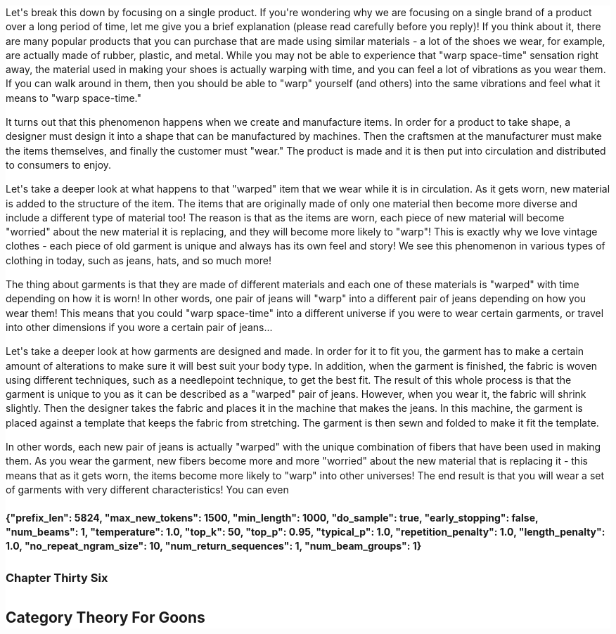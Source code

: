 Let's break this down by focusing on a single product. If you're wondering why we are focusing on a single brand of a product over a long period of time, let me give you a brief explanation (please read carefully before you reply)! If you think about it, there are many popular products that you can purchase that are made using similar materials - a lot of the shoes we wear, for example, are actually made of rubber, plastic, and metal. While you may not be able to experience that "warp space-time" sensation right away, the material used in making your shoes is actually warping with time, and you can feel a lot of vibrations as you wear them. If you can walk around in them, then you should be able to "warp" yourself (and others) into the same vibrations and feel what it means to "warp space-time."

It turns out that this phenomenon happens when we create and manufacture items. In order for a product to take shape, a designer must design it into a shape that can be manufactured by machines. Then the craftsmen at the manufacturer must make the items themselves, and finally the customer must "wear." The product is made and it is then put into circulation and distributed to consumers to enjoy.

Let's take a deeper look at what happens to that "warped" item that we wear while it is in circulation. As it gets worn, new material is added to the structure of the item. The items that are originally made of only one material then become more diverse and include a different type of material too! The reason is that as the items are worn, each piece of new material will become "worried" about the new material it is replacing, and they will become more likely to "warp"! This is exactly why we love vintage clothes - each piece of old garment is unique and always has its own feel and story! We see this phenomenon in various types of clothing in today, such as jeans, hats, and so much more!

The thing about garments is that they are made of different materials and each one of these materials is "warped" with time depending on how it is worn! In other words, one pair of jeans will "warp" into a different pair of jeans depending on how you wear them! This means that you could "warp space-time" into a different universe if you were to wear certain garments, or travel into other dimensions if you wore a certain pair of jeans...

Let's take a deeper look at how garments are designed and made. In order for it to fit you, the garment has to make a certain amount of alterations to make sure it will best suit your body type. In addition, when the garment is finished, the fabric is woven using different techniques, such as a needlepoint technique, to get the best fit. The result of this whole process is that the garment is unique to you as it can be described as a "warped" pair of jeans. However, when you wear it, the fabric will shrink slightly. Then the designer takes the fabric and places it in the machine that makes the jeans. In this machine, the garment is placed against a template that keeps the fabric from stretching. The garment is then sewn and folded to make it fit the template.

In other words, each new pair of jeans is actually "warped" with the unique combination of fibers that have been used in making them. As you wear the garment, new fibers become more and more "worried" about the new material that is replacing it - this means that as it gets worn, the items become more likely to "warp" into other universes! The end result is that you will wear a set of garments with very different characteristics! You can even


#### {"prefix_len": 5824, "max_new_tokens": 1500, "min_length": 1000, "do_sample": true, "early_stopping": false, "num_beams": 1, "temperature": 1.0, "top_k": 50, "top_p": 0.95, "typical_p": 1.0, "repetition_penalty": 1.0, "length_penalty": 1.0, "no_repeat_ngram_size": 10, "num_return_sequences": 1, "num_beam_groups": 1}
### Chapter Thirty Six
## Category Theory For Goons
